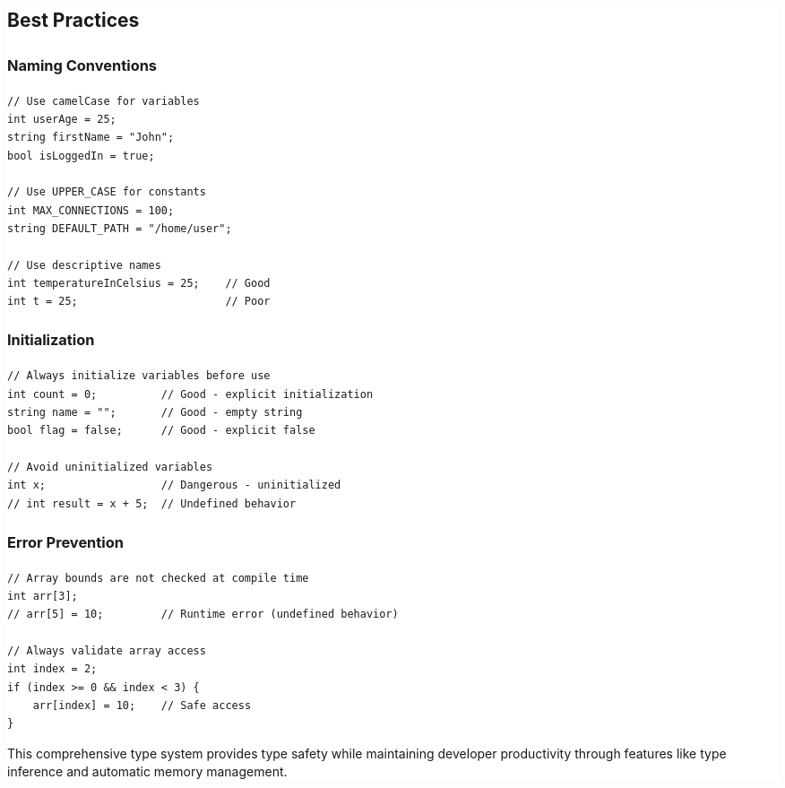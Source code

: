 ## Best Practices

### Naming Conventions
```dream
// Use camelCase for variables
int userAge = 25;
string firstName = "John";
bool isLoggedIn = true;

// Use UPPER_CASE for constants
int MAX_CONNECTIONS = 100;
string DEFAULT_PATH = "/home/user";

// Use descriptive names
int temperatureInCelsius = 25;    // Good
int t = 25;                       // Poor
```

### Initialization
```dream
// Always initialize variables before use
int count = 0;          // Good - explicit initialization
string name = "";       // Good - empty string
bool flag = false;      // Good - explicit false

// Avoid uninitialized variables
int x;                  // Dangerous - uninitialized
// int result = x + 5;  // Undefined behavior
```

### Error Prevention
```dream
// Array bounds are not checked at compile time
int arr[3];
// arr[5] = 10;         // Runtime error (undefined behavior)

// Always validate array access
int index = 2;
if (index >= 0 && index < 3) {
    arr[index] = 10;    // Safe access
}
```

This comprehensive type system provides type safety while maintaining developer productivity through features like type inference and automatic memory management.

